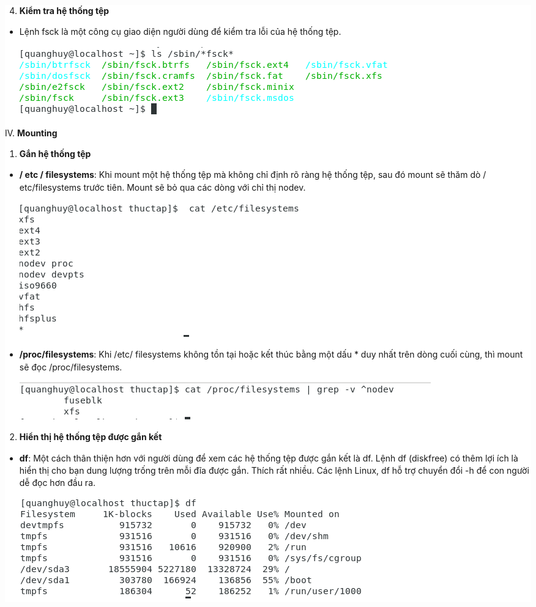   4. **Kiểm tra hệ thống tệp**
   - Lệnh fsck là một công cụ giao diện người dùng để kiểm tra lỗi của hệ thống tệp.

       ![](./image/12.png)
  
 IV. **Mounting**
 
  1. **Gắn hệ thống tệp** 
   - **/ etc / filesystems**: Khi mount một hệ thống tệp mà không chỉ định rõ ràng hệ thống tệp, sau đó mount sẽ thăm dò / etc/filesystems trước tiên. Mount sẽ bỏ qua các dòng với chỉ thị nodev.
   
       ![](./image/13.png)
       
   - **/proc/filesystems**: Khi /etc/ filesystems không tồn tại hoặc kết thúc bằng một dấu * duy nhất trên dòng cuối cùng, thì mount sẽ đọc /proc/filesystems.
   
       ![](./image/14.png)
       
  2. **Hiển thị hệ thống tệp được gắn kết**
   - **df**: Một cách thân thiện hơn với người dùng để xem các hệ thống tệp được gắn kết là df. Lệnh df (diskfree) có thêm lợi ích là hiển thị cho bạn dung lượng trống trên mỗi đĩa được gắn. Thích rất nhiều. Các lệnh Linux, df hỗ trợ chuyển đổi -h để con người dễ đọc hơn đầu ra.
      
       ![](./image/15.png)
   